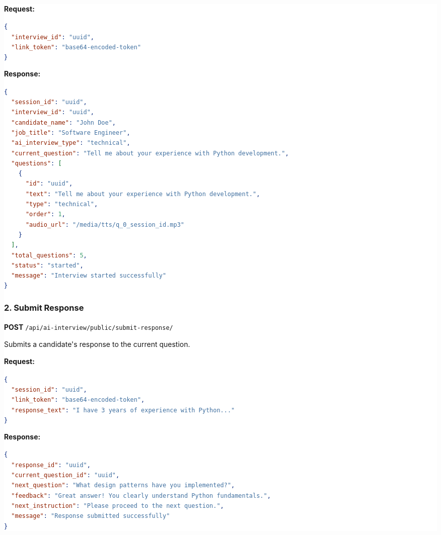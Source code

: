 **Request:**
```json
{
  "interview_id": "uuid",
  "link_token": "base64-encoded-token"
}
```

**Response:**
```json
{
  "session_id": "uuid",
  "interview_id": "uuid",
  "candidate_name": "John Doe",
  "job_title": "Software Engineer",
  "ai_interview_type": "technical",
  "current_question": "Tell me about your experience with Python development.",
  "questions": [
    {
      "id": "uuid",
      "text": "Tell me about your experience with Python development.",
      "type": "technical",
      "order": 1,
      "audio_url": "/media/tts/q_0_session_id.mp3"
    }
  ],
  "total_questions": 5,
  "status": "started",
  "message": "Interview started successfully"
}
```

### 2. Submit Response
**POST** `/api/ai-interview/public/submit-response/`

Submits a candidate's response to the current question.

**Request:**
```json
{
  "session_id": "uuid",
  "link_token": "base64-encoded-token",
  "response_text": "I have 3 years of experience with Python..."
}
```

**Response:**
```json
{
  "response_id": "uuid",
  "current_question_id": "uuid",
  "next_question": "What design patterns have you implemented?",
  "feedback": "Great answer! You clearly understand Python fundamentals.",
  "next_instruction": "Please proceed to the next question.",
  "message": "Response submitted successfully"
}
```
